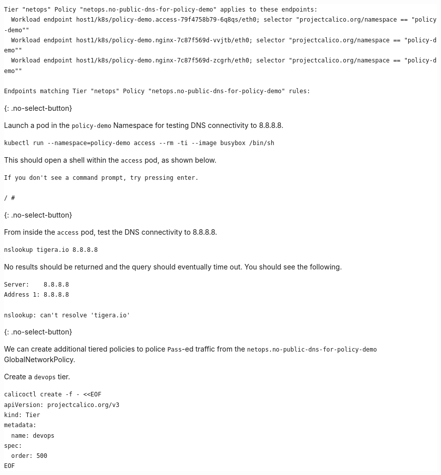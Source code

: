 ```
Tier "netops" Policy "netops.no-public-dns-for-policy-demo" applies to these endpoints:
  Workload endpoint host1/k8s/policy-demo.access-79f4758b79-6q8qs/eth0; selector "projectcalico.org/namespace == "policy-demo""
  Workload endpoint host1/k8s/policy-demo.nginx-7c87f569d-vvjtb/eth0; selector "projectcalico.org/namespace == "policy-demo""
  Workload endpoint host1/k8s/policy-demo.nginx-7c87f569d-zcgrh/eth0; selector "projectcalico.org/namespace == "policy-demo""

Endpoints matching Tier "netops" Policy "netops.no-public-dns-for-policy-demo" rules:
```
{: .no-select-button}

Launch a pod in the `policy-demo` Namespace for testing DNS connectivity to 8.8.8.8.

```
kubectl run --namespace=policy-demo access --rm -ti --image busybox /bin/sh
```

This should open a shell within the `access` pod, as shown below.

```
If you don't see a command prompt, try pressing enter.

/ #
```
{: .no-select-button}

From inside the `access` pod, test the DNS connectivity to 8.8.8.8.

```
nslookup tigera.io 8.8.8.8
```

No results should be returned and the query should eventually time out.
You should see the following.

```
Server:    8.8.8.8
Address 1: 8.8.8.8

nslookup: can't resolve 'tigera.io'
```
{: .no-select-button}

We can create additional tiered policies to police `Pass`-ed traffic from the
`netops.no-public-dns-for-policy-demo` GlobalNetworkPolicy.

Create a `devops` tier.

```
calicoctl create -f - <<EOF
apiVersion: projectcalico.org/v3
kind: Tier
metadata:
  name: devops
spec:
  order: 500
EOF
```
